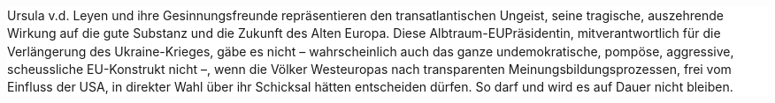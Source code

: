 Ursula v.d. Leyen und ihre Gesinnungsfreunde repräsentieren den transatlantischen Ungeist, seine tragische, auszehrende Wirkung auf die gute Substanz und die Zukunft des Alten Europa. Diese Albtraum-EUPräsidentin, mitverantwortlich für die Verlängerung des Ukraine-Krieges, gäbe es nicht – wahrscheinlich auch das ganze undemokratische, pompöse, aggressive, scheussliche EU-Konstrukt nicht –, wenn die Völker Westeuropas nach transparenten Meinungsbildungsprozessen, frei vom Einfluss der USA, in direkter Wahl über ihr Schicksal hätten entscheiden dürfen. So darf und wird es auf Dauer nicht bleiben.
